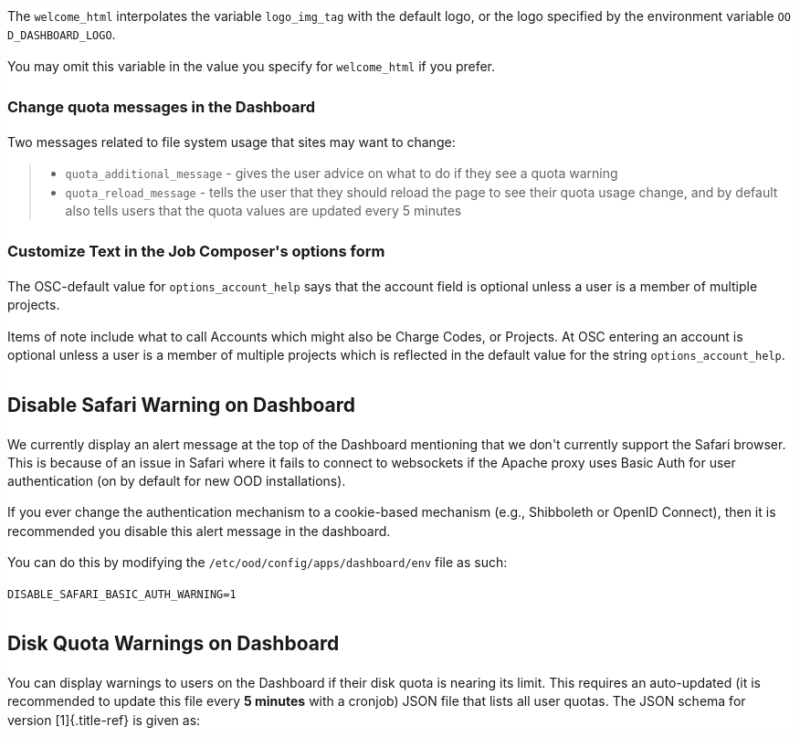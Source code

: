 The `welcome_html` interpolates the variable `logo_img_tag` with the
default logo, or the logo specified by the environment variable
`OOD_DASHBOARD_LOGO`.

You may omit this variable in the value you specify for `welcome_html`
if you prefer.

### Change quota messages in the Dashboard

Two messages related to file system usage that sites may want to change:

> -   `quota_additional_message` - gives the user advice on what to do
>     if they see a quota warning
> -   `quota_reload_message` - tells the user that they should reload
>     the page to see their quota usage change, and by default also
>     tells users that the quota values are updated every 5 minutes

### Customize Text in the Job Composer\'s options form

The OSC-default value for `options_account_help` says that the account
field is optional unless a user is a member of multiple projects.

Items of note include what to call Accounts which might also be Charge
Codes, or Projects. At OSC entering an account is optional unless a user
is a member of multiple projects which is reflected in the default value
for the string `options_account_help`.

Disable Safari Warning on Dashboard
-----------------------------------

We currently display an alert message at the top of the Dashboard
mentioning that we don\'t currently support the Safari browser. This is
because of an issue in Safari where it fails to connect to websockets if
the Apache proxy uses Basic Auth for user authentication (on by default
for new OOD installations).

If you ever change the authentication mechanism to a cookie-based
mechanism (e.g., Shibboleth or OpenID Connect), then it is recommended
you disable this alert message in the dashboard.

You can do this by modifying the `/etc/ood/config/apps/dashboard/env`
file as such:

``` {.sh}
DISABLE_SAFARI_BASIC_AUTH_WARNING=1
```

Disk Quota Warnings on Dashboard
--------------------------------

You can display warnings to users on the Dashboard if their disk quota
is nearing its limit. This requires an auto-updated (it is recommended
to update this file every **5 minutes** with a cronjob) JSON file that
lists all user quotas. The JSON schema for version [1]{.title-ref} is
given as:
